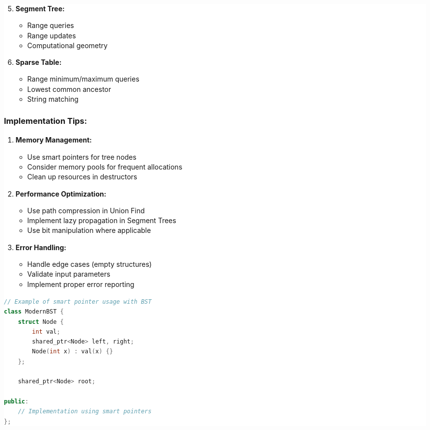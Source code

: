 5. **Segment Tree:**
   - Range queries
   - Range updates
   - Computational geometry

6. **Sparse Table:**
   - Range minimum/maximum queries
   - Lowest common ancestor
   - String matching

### Implementation Tips:

1. **Memory Management:**
   - Use smart pointers for tree nodes
   - Consider memory pools for frequent allocations
   - Clean up resources in destructors

2. **Performance Optimization:**
   - Use path compression in Union Find
   - Implement lazy propagation in Segment Trees
   - Use bit manipulation where applicable

3. **Error Handling:**
   - Handle edge cases (empty structures)
   - Validate input parameters
   - Implement proper error reporting

```cpp
// Example of smart pointer usage with BST
class ModernBST {
    struct Node {
        int val;
        shared_ptr<Node> left, right;
        Node(int x) : val(x) {}
    };
    
    shared_ptr<Node> root;
    
public:
    // Implementation using smart pointers
};
```
